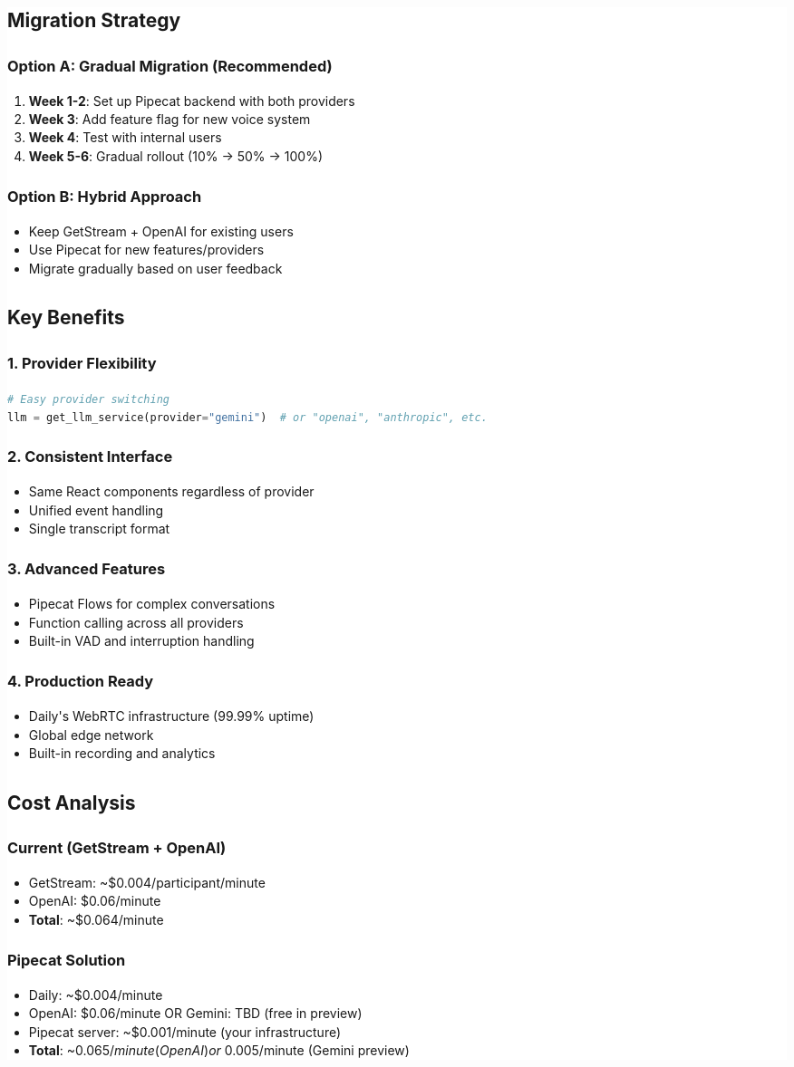 ## Migration Strategy

### Option A: Gradual Migration (Recommended)
1. **Week 1-2**: Set up Pipecat backend with both providers
2. **Week 3**: Add feature flag for new voice system
3. **Week 4**: Test with internal users
4. **Week 5-6**: Gradual rollout (10% → 50% → 100%)

### Option B: Hybrid Approach
- Keep GetStream + OpenAI for existing users
- Use Pipecat for new features/providers
- Migrate gradually based on user feedback

## Key Benefits

### 1. Provider Flexibility
```python
# Easy provider switching
llm = get_llm_service(provider="gemini")  # or "openai", "anthropic", etc.
```

### 2. Consistent Interface
- Same React components regardless of provider
- Unified event handling
- Single transcript format

### 3. Advanced Features
- Pipecat Flows for complex conversations
- Function calling across all providers
- Built-in VAD and interruption handling

### 4. Production Ready
- Daily's WebRTC infrastructure (99.99% uptime)
- Global edge network
- Built-in recording and analytics

## Cost Analysis

### Current (GetStream + OpenAI)
- GetStream: ~$0.004/participant/minute
- OpenAI: $0.06/minute
- **Total**: ~$0.064/minute

### Pipecat Solution
- Daily: ~$0.004/minute
- OpenAI: $0.06/minute OR Gemini: TBD (free in preview)
- Pipecat server: ~$0.001/minute (your infrastructure)
- **Total**: ~$0.065/minute (OpenAI) or ~$0.005/minute (Gemini preview)
